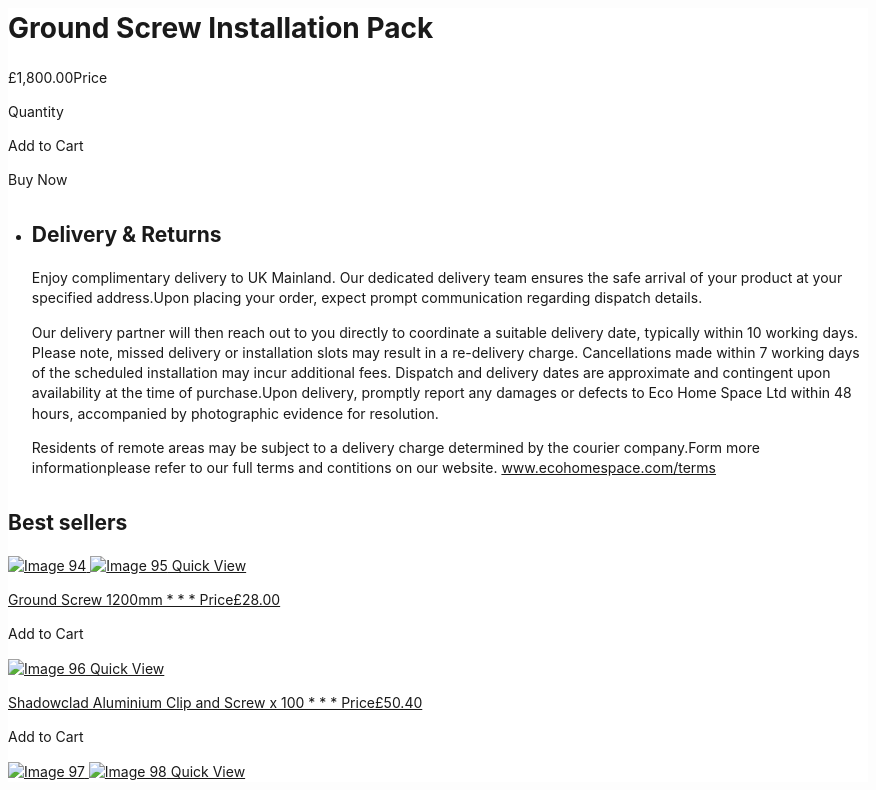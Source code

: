 Ground Screw Installation Pack
==============================

£1,800.00Price

Quantity

Add to Cart

Buy Now

*   Delivery & Returns
    ------------------
    
    Enjoy complimentary delivery to UK Mainland. Our dedicated delivery team ensures the safe arrival of your product at your specified address.Upon placing your order, expect prompt communication regarding dispatch details.
    
    Our delivery partner will then reach out to you directly to coordinate a suitable delivery date, typically within 10 working days. Please note, missed delivery or installation slots may result in a re-delivery charge. Cancellations made within 7 working days of the scheduled installation may incur additional fees. Dispatch and delivery dates are approximate and contingent upon availability at the time of purchase.Upon delivery, promptly report any damages or defects to Eco Home Space Ltd within 48 hours, accompanied by photographic evidence for resolution.
    
    Residents of remote areas may be subject to a delivery charge determined by the courier company.Form more informationplease refer to our full terms and contitions on our website. www.ecohomespace.com/terms
    

Best sellers
------------

[![Image 94](https://static.wixstatic.com/media/2b8650_1c47a9acac3442d98851c3afca6c816d~mv2.png/v1/fill/w_49,h_49,al_c,q_85,usm_0.66_1.00_0.01,blur_2,enc_auto/2b8650_1c47a9acac3442d98851c3afca6c816d~mv2.png) ![Image 95](https://static.wixstatic.com/media/5d357b_bbd05fd0d3aa4d16aee9006b65f85319~mv2.jpg/v1/fill/w_147,h_110,al_c,q_80,usm_0.66_1.00_0.01,blur_2,enc_auto/5d357b_bbd05fd0d3aa4d16aee9006b65f85319~mv2.jpg) Quick View](https://www.ecohomespace.com/product-page/1200mm-ground-screw)

[Ground Screw 1200mm * * * Price£28.00](https://www.ecohomespace.com/product-page/1200mm-ground-screw)

Add to Cart

[![Image 96](https://static.wixstatic.com/media/2b8650_419c5325487f4a3897816137b1a3f9dd~mv2.png/v1/fill/w_88,h_88,al_c,q_85,usm_0.66_1.00_0.01,blur_2,enc_auto/2b8650_419c5325487f4a3897816137b1a3f9dd~mv2.png) Quick View](https://www.ecohomespace.com/product-page/shadowclad-aluminium-clip-and-screw-x-100)

[Shadowclad Aluminium Clip and Screw x 100 * * * Price£50.40](https://www.ecohomespace.com/product-page/shadowclad-aluminium-clip-and-screw-x-100)

Add to Cart

[![Image 97](https://static.wixstatic.com/media/5d357b_3676981e73ed41fa9e818cce35387190~mv2.webp/v1/fill/w_137,h_77,al_c,q_80,usm_0.66_1.00_0.01,blur_2,enc_auto/5d357b_3676981e73ed41fa9e818cce35387190~mv2.webp) ![Image 98](https://static.wixstatic.com/media/5d357b_debc4b2c31904374a93083422f4ca0c2~mv2.jpeg/v1/fill/w_144,h_144,al_c,q_80,usm_0.66_1.00_0.01,blur_2,enc_auto/5d357b_debc4b2c31904374a93083422f4ca0c2~mv2.jpeg) Quick View](https://www.ecohomespace.com/product-page/corner-trim-shadowclad-smoked-oak)
